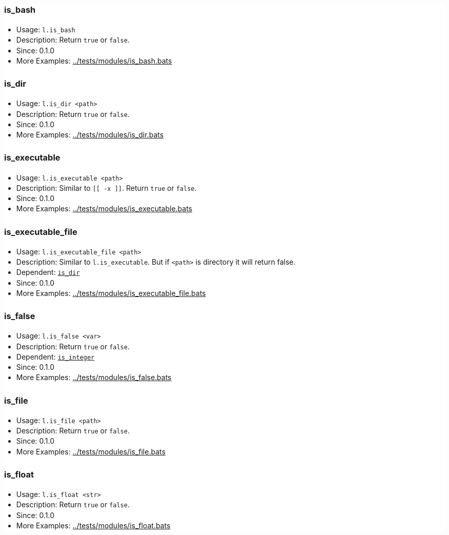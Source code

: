 ### is_bash

- Usage: `l.is_bash`
- Description: Return `true` or `false`.
- Since: 0.1.0
- More Examples: [../tests/modules/is_bash.bats](../tests/modules/is_bash.bats)

### is_dir

- Usage: `l.is_dir <path>`
- Description: Return `true` or `false`.
- Since: 0.1.0
- More Examples: [../tests/modules/is_dir.bats](../tests/modules/is_dir.bats)

### is_executable

- Usage: `l.is_executable <path>`
- Description: Similar to `[[ -x ]]`. Return `true` or `false`.
- Since: 0.1.0
- More Examples: [../tests/modules/is_executable.bats](../tests/modules/is_executable.bats)

### is_executable_file

- Usage: `l.is_executable_file <path>`
- Description: Similar to `l.is_executable`. But if `<path>` is directory it will return false.
- Dependent: [`is_dir`](#is_dir)
- Since: 0.1.0
- More Examples: [../tests/modules/is_executable_file.bats](../tests/modules/is_executable_file.bats)

### is_false

- Usage: `l.is_false <var>`
- Description: Return `true` or `false`.
- Dependent: [`is_integer`](#is_integer)
- Since: 0.1.0
- More Examples: [../tests/modules/is_false.bats](../tests/modules/is_false.bats)

### is_file

- Usage: `l.is_file <path>`
- Description: Return `true` or `false`.
- Since: 0.1.0
- More Examples: [../tests/modules/is_file.bats](../tests/modules/is_file.bats)

### is_float

- Usage: `l.is_float <str>`
- Description: Return `true` or `false`.
- Since: 0.1.0
- More Examples: [../tests/modules/is_float.bats](../tests/modules/is_float.bats)
